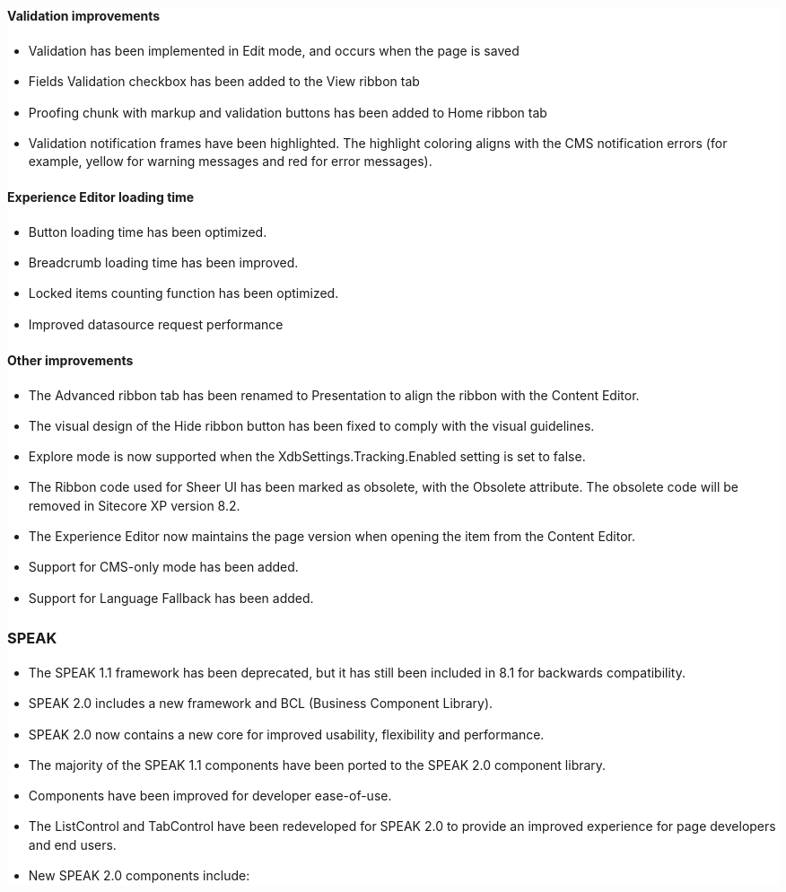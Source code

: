 
#### Validation improvements

-   Validation has been implemented in Edit mode, and occurs when the page is saved
    
-   Fields Validation checkbox has been added to the View ribbon tab
    
-   Proofing chunk with markup and validation buttons has been added to Home ribbon tab
    
-   Validation notification frames have been highlighted. The highlight coloring aligns with the CMS notification errors (for example, yellow for warning messages and red for error messages).
    

#### Experience Editor loading time

-   Button loading time has been optimized.
    
-   Breadcrumb loading time has been improved.
    
-   Locked items counting function has been optimized.
    
-   Improved datasource request performance
    

#### Other improvements

-   The Advanced ribbon tab has been renamed to Presentation to align the ribbon with the Content Editor.
    
-   The visual design of the Hide ribbon button has been fixed to comply with the visual guidelines.
    
-   Explore mode is now supported when the XdbSettings.Tracking.Enabled setting is set to false.
    
-   The Ribbon code used for Sheer UI has been marked as obsolete, with the Obsolete attribute. The obsolete code will be removed in Sitecore XP version 8.2.
    
-   The Experience Editor now maintains the page version when opening the item from the Content Editor.
    
-   Support for CMS-only mode has been added.
    
-   Support for Language Fallback has been added.
    

### SPEAK

-   The SPEAK 1.1 framework has been deprecated, but it has still been included in 8.1 for backwards compatibility.
    
-   SPEAK 2.0 includes a new framework and BCL (Business Component Library).
    
-   SPEAK 2.0 now contains a new core for improved usability, flexibility and performance.
    
-   The majority of the SPEAK 1.1 components have been ported to the SPEAK 2.0 component library.
    
-   Components have been improved for developer ease-of-use.
    
-   The ListControl and TabControl have been redeveloped for SPEAK 2.0 to provide an improved experience for page developers and end users.
    
-   New SPEAK 2.0 components include:
    